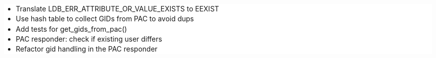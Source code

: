 -   Translate LDB\_ERR\_ATTRIBUTE\_OR\_VALUE\_EXISTS to EEXIST
-   Use hash table to collect GIDs from PAC to avoid dups
-   Add tests for get\_gids\_from\_pac()
-   PAC responder: check if existing user differs
-   Refactor gid handling in the PAC responder

